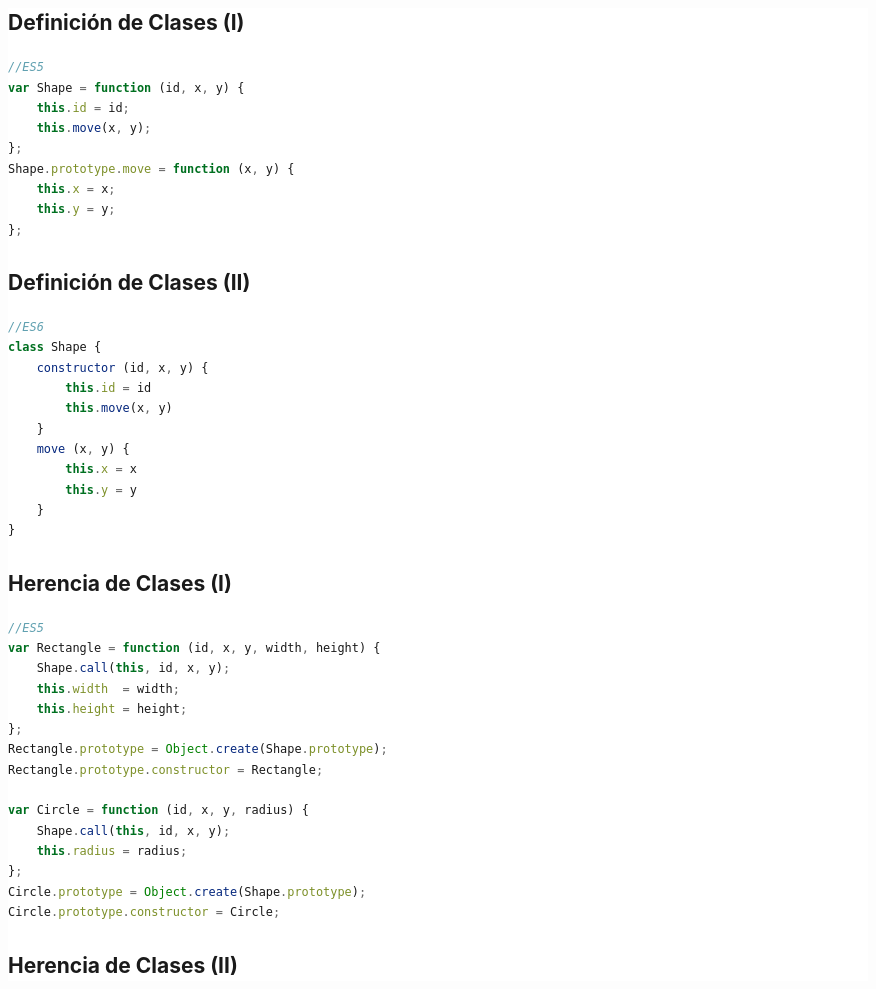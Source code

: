 ## Definición de Clases (I)

~~~javascript
//ES5
var Shape = function (id, x, y) {
    this.id = id;
    this.move(x, y);
};
Shape.prototype.move = function (x, y) {
    this.x = x;
    this.y = y;
};
~~~

## Definición de Clases (II)

~~~javascript
//ES6
class Shape {
    constructor (id, x, y) {
        this.id = id
        this.move(x, y)
    }
    move (x, y) {
        this.x = x
        this.y = y
    }
}
~~~

## Herencia de Clases (I)

~~~javascript
//ES5
var Rectangle = function (id, x, y, width, height) {
    Shape.call(this, id, x, y);
    this.width  = width;
    this.height = height;
};
Rectangle.prototype = Object.create(Shape.prototype);
Rectangle.prototype.constructor = Rectangle;

var Circle = function (id, x, y, radius) {
    Shape.call(this, id, x, y);
    this.radius = radius;
};
Circle.prototype = Object.create(Shape.prototype);
Circle.prototype.constructor = Circle;
~~~

## Herencia de Clases (II)
